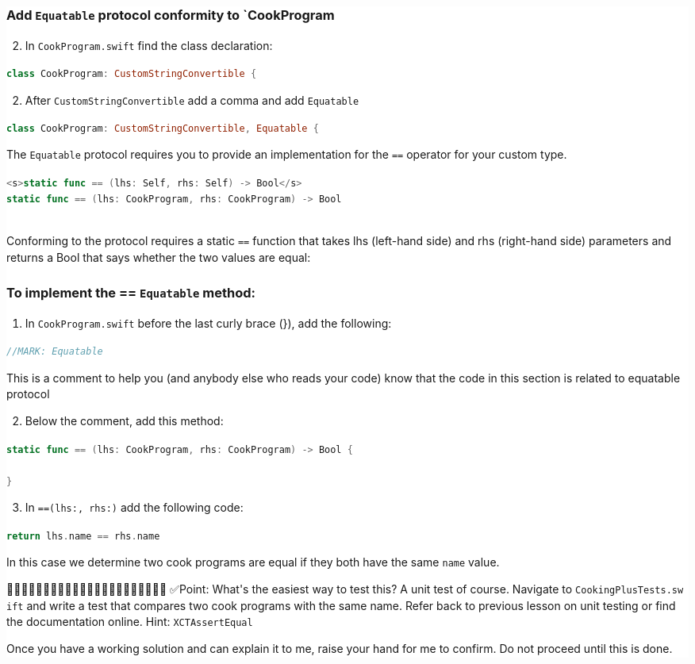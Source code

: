 
### Add `Equatable` protocol conformity to `CookProgram

2. In `CookProgram.swift` find the class declaration:

```swift
class CookProgram: CustomStringConvertible {
```

2. After  `CustomStringConvertible` add a comma and add `Equatable`
```swift
class CookProgram: CustomStringConvertible, Equatable {
```

The `Equatable` protocol requires you to provide an implementation for the `==` operator for your custom type.

```swift
<s>static func == (lhs: Self, rhs: Self) -> Bool</s>
static func == (lhs: CookProgram, rhs: CookProgram) -> Bool 
  
```

Conforming to the protocol requires a static `==` function that takes lhs (left-hand side) and rhs (right-hand side) parameters and returns a Bool that says whether the two values are equal:

### To implement the == `Equatable` method:

1. In `CookProgram.swift`  before the last curly brace (}), add the following:

```swift
//MARK: Equatable
```

This is a comment to help you (and anybody else who reads your code) know that the code in this section is related to equatable protocol

2. Below the comment, add this method:

```swift
static func == (lhs: CookProgram, rhs: CookProgram) -> Bool {
       
}
```

3. In `==(lhs:, rhs:)` add the following code:

```swift
return lhs.name == rhs.name
```
In this case we determine two cook programs are equal if they both have the same `name` value. 


🛑🛑🛑🛑🛑🛑🛑🛑🛑🛑🛑🛑🛑🛑🛑🛑🛑🛑🛑🛑🛑🛑
✅Point: What's the easiest way to test this? A unit test of course.  Navigate to `CookingPlusTests.swift` and write a test that compares two cook programs with the same name. Refer back to previous lesson on unit testing or find the documentation online. 
Hint: `XCTAssertEqual`

Once you have a working solution and can explain it to me, raise your hand for me to confirm. Do not proceed until this is done.
